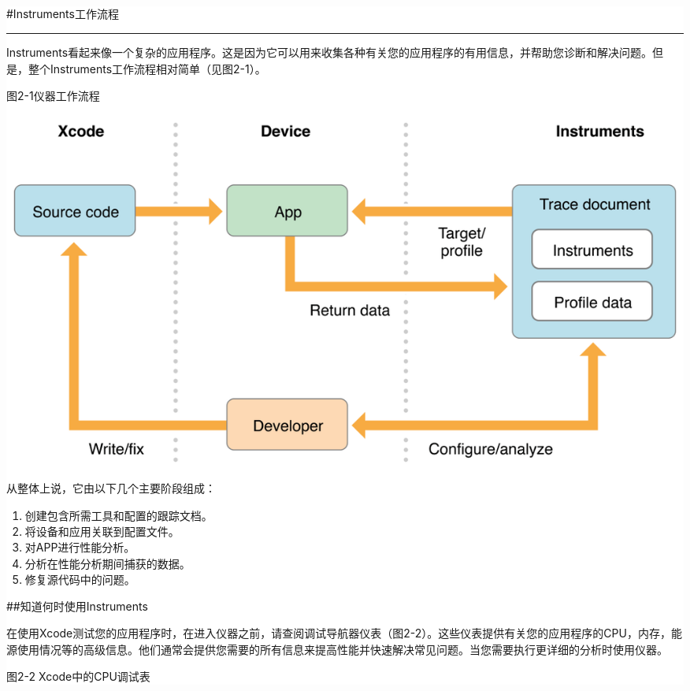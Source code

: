 
#Instruments工作流程

----------------------------------------------

Instruments看起来像一个复杂的应用程序。这是因为它可以用来收集各种有关您的应用程序的有用信息，并帮助您诊断和解决问题。但是，整个Instruments工作流程相对简单（见图2-1）。

图2-1仪器工作流程

<img src="images/instruments_workflow_diagram_2x.png" width="100%" height="100%" align=center />


从整体上说，它由以下几个主要阶段组成：

1. 创建包含所需工具和配置的跟踪文档。
2. 将设备和应用关联到配置文件。
3. 对APP进行性能分析。
4. 分析在性能分析期间捕获的数据。
5. 修复源代码中的问题。

##知道何时使用Instruments

在使用Xcode测试您的应用程序时，在进入仪器之前，请查阅调试导航器仪表（图2-2）。这些仪表提供有关您的应用程序的CPU，内存，能源使用情况等的高级信息。他们通常会提供您需要的所有信息来提高性能并快速解决常见问题。当您需要执行更详细的分析时使用仪器。

图2-2 Xcode中的CPU调试表
